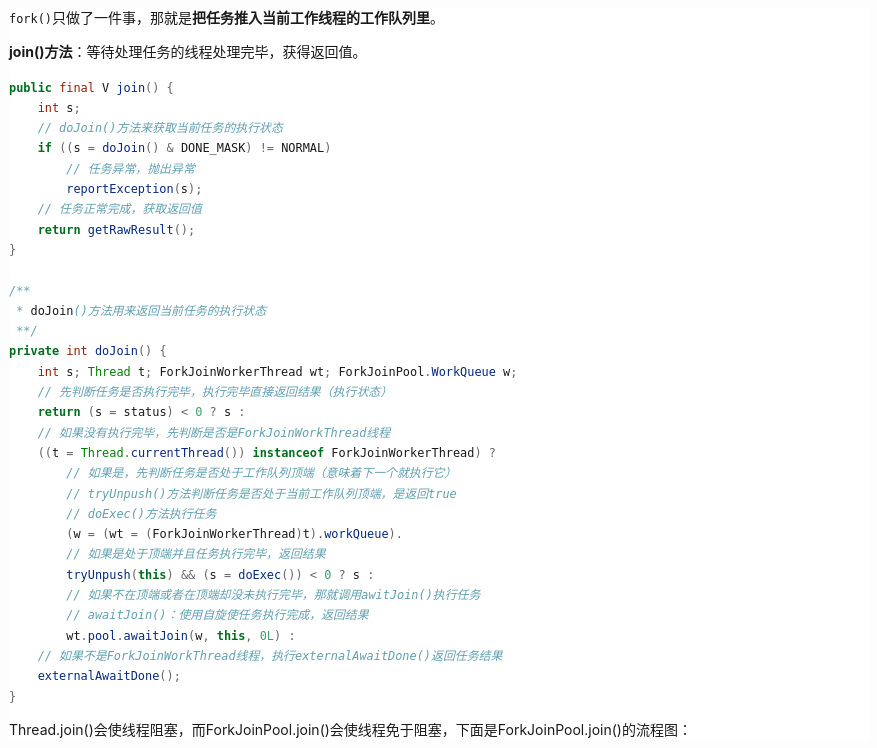    `fork()`只做了一件事，那就是**把任务推入当前工作线程的工作队列里**。

   **join()方法**：等待处理任务的线程处理完毕，获得返回值。

   ```java
   public final V join() {
       int s;
       // doJoin()方法来获取当前任务的执行状态
       if ((s = doJoin() & DONE_MASK) != NORMAL)
           // 任务异常，抛出异常
           reportException(s);
       // 任务正常完成，获取返回值
       return getRawResult();
   }
   
   /**
    * doJoin()方法用来返回当前任务的执行状态
    **/
   private int doJoin() {
       int s; Thread t; ForkJoinWorkerThread wt; ForkJoinPool.WorkQueue w;
       // 先判断任务是否执行完毕，执行完毕直接返回结果（执行状态）
       return (s = status) < 0 ? s :
       // 如果没有执行完毕，先判断是否是ForkJoinWorkThread线程
       ((t = Thread.currentThread()) instanceof ForkJoinWorkerThread) ?
           // 如果是，先判断任务是否处于工作队列顶端（意味着下一个就执行它）
           // tryUnpush()方法判断任务是否处于当前工作队列顶端，是返回true
           // doExec()方法执行任务
           (w = (wt = (ForkJoinWorkerThread)t).workQueue).
           // 如果是处于顶端并且任务执行完毕，返回结果
           tryUnpush(this) && (s = doExec()) < 0 ? s :
           // 如果不在顶端或者在顶端却没未执行完毕，那就调用awitJoin()执行任务
           // awaitJoin()：使用自旋使任务执行完成，返回结果
           wt.pool.awaitJoin(w, this, 0L) :
       // 如果不是ForkJoinWorkThread线程，执行externalAwaitDone()返回任务结果
       externalAwaitDone();
   }
   ```

   Thread.join()会使线程阻塞，而ForkJoinPool.join()会使线程免于阻塞，下面是ForkJoinPool.join()的流程图：
